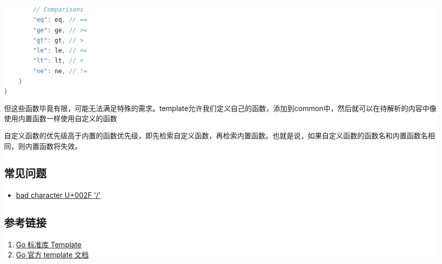 ```go
		// Comparisons
		"eq": eq, // ==
		"ge": ge, // >=
		"gt": gt, // >
		"le": le, // <=
		"lt": lt, // <
		"ne": ne, // !=
	}
}
```
但这些函数毕竟有限，可能无法满足特殊的需求。template允许我们定义自己的函数，添加到common中，然后就可以在待解析的内容中像使用内置函数一样使用自定义的函数

自定义函数的优先级高于内置的函数优先级，即先检索自定义函数，再检索内置函数。也就是说，如果自定义函数的函数名和内置函数名相同，则内置函数将失效。


## 常见问题
- [bad character U+002F '/'](https://stackoverflow.com/questions/76439684/kubectl-o-go-template-bad-character-u002f)



## 参考链接
1. [Go 标准库 Template](https://www.cnblogs.com/f-ck-need-u/p/10035768.html)
2. [Go 官方 template 文档](https://pkg.go.dev/text/template)